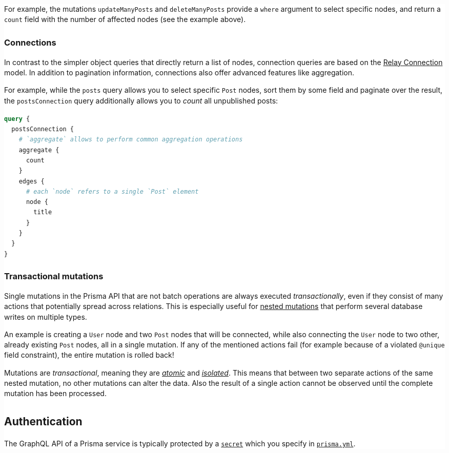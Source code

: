 For example, the mutations `updateManyPosts` and `deleteManyPosts` provide a `where` argument to select specific nodes, and return a `count` field with the number of affected nodes (see the example above).

### Connections

In contrast to the simpler object queries that directly return a list of nodes, connection queries are based on the [Relay Connection](https://facebook.github.io/relay/graphql/connections.htm) model. In addition to pagination information, connections also offer advanced features like aggregation.

For example, while the `posts` query allows you to select specific `Post` nodes, sort them by some field and paginate over the result, the `postsConnection` query additionally allows you to _count_ all unpublished posts:

```graphql
query {
  postsConnection {
    # `aggregate` allows to perform common aggregation operations
    aggregate {
      count
    }
    edges {
      # each `node` refers to a single `Post` element
      node {
        title
      }
    }
  }
}
```

### Transactional mutations

Single mutations in the Prisma API that are not batch operations are always executed _transactionally_, even if they consist of many actions that potentially spread across relations. This is especially useful for [nested mutations](!alias-ol0yuoz6go#nested-mutations) that perform several database writes on multiple types.

An example is creating a `User` node and two `Post` nodes that will be connected, while also connecting the `User` node to two other, already existing `Post` nodes, all in a single mutation. If any of the mentioned actions fail (for example because of a violated `@unique` field constraint), the entire mutation is rolled back!

Mutations are _transactional_, meaning they are [_atomic_](https://en.wikipedia.org/wiki/Atomicity_(database_systems)) and [_isolated_](https://en.wikipedia.org/wiki/Isolation_(database_systems)). This means that between two separate actions of the same nested mutation, no other mutations can alter the data. Also the result of a single action cannot be observed until the complete mutation has been processed.

## Authentication

The GraphQL API of a Prisma service is typically protected by a [`secret`](!alias-ufeshusai8#secret-optional) which you specify in [`prisma.yml`](!alias-foatho8aip).
